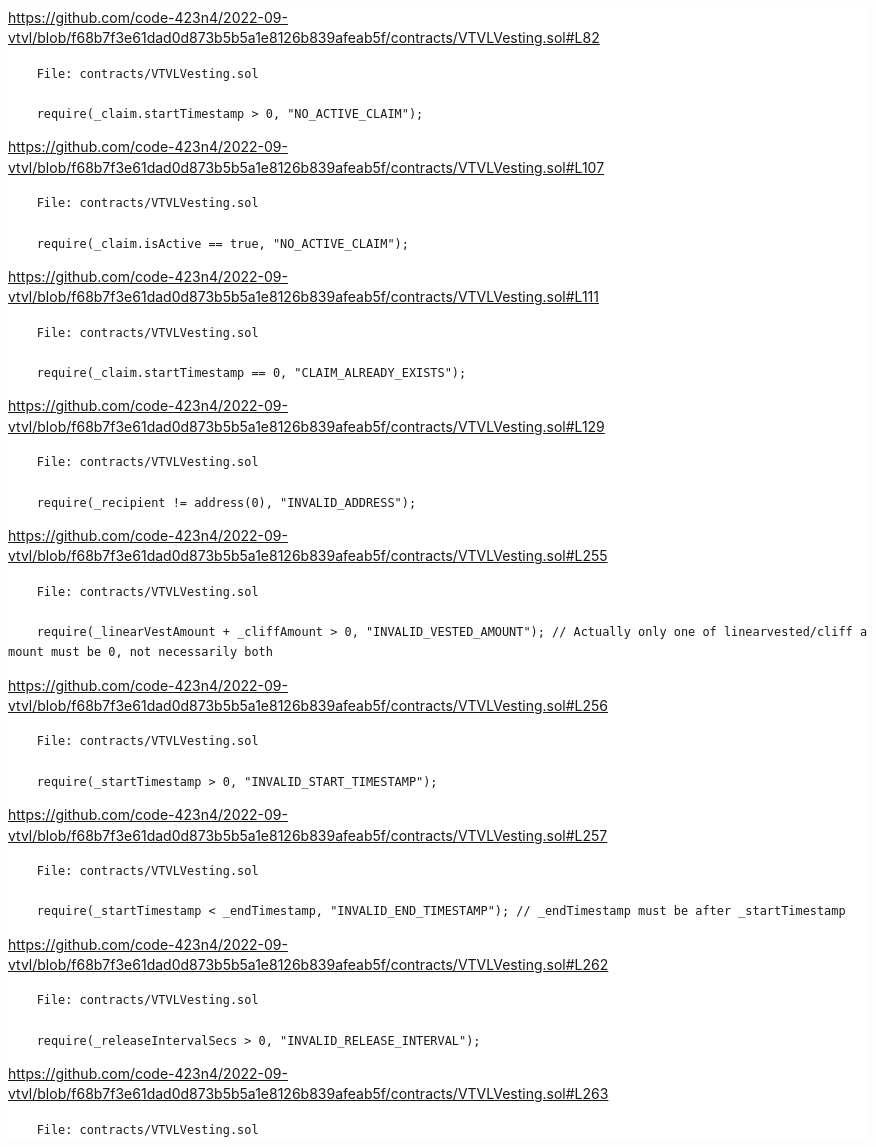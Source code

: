 https://github.com/code-423n4/2022-09-vtvl/blob/f68b7f3e61dad0d873b5b5a1e8126b839afeab5f/contracts/VTVLVesting.sol#L82

        File: contracts/VTVLVesting.sol

        require(_claim.startTimestamp > 0, "NO_ACTIVE_CLAIM");

https://github.com/code-423n4/2022-09-vtvl/blob/f68b7f3e61dad0d873b5b5a1e8126b839afeab5f/contracts/VTVLVesting.sol#L107

        File: contracts/VTVLVesting.sol

        require(_claim.isActive == true, "NO_ACTIVE_CLAIM");

https://github.com/code-423n4/2022-09-vtvl/blob/f68b7f3e61dad0d873b5b5a1e8126b839afeab5f/contracts/VTVLVesting.sol#L111

        File: contracts/VTVLVesting.sol

        require(_claim.startTimestamp == 0, "CLAIM_ALREADY_EXISTS");

https://github.com/code-423n4/2022-09-vtvl/blob/f68b7f3e61dad0d873b5b5a1e8126b839afeab5f/contracts/VTVLVesting.sol#L129

        File: contracts/VTVLVesting.sol

        require(_recipient != address(0), "INVALID_ADDRESS");

https://github.com/code-423n4/2022-09-vtvl/blob/f68b7f3e61dad0d873b5b5a1e8126b839afeab5f/contracts/VTVLVesting.sol#L255

        File: contracts/VTVLVesting.sol

        require(_linearVestAmount + _cliffAmount > 0, "INVALID_VESTED_AMOUNT"); // Actually only one of linearvested/cliff amount must be 0, not necessarily both

https://github.com/code-423n4/2022-09-vtvl/blob/f68b7f3e61dad0d873b5b5a1e8126b839afeab5f/contracts/VTVLVesting.sol#L256

        File: contracts/VTVLVesting.sol

        require(_startTimestamp > 0, "INVALID_START_TIMESTAMP");

https://github.com/code-423n4/2022-09-vtvl/blob/f68b7f3e61dad0d873b5b5a1e8126b839afeab5f/contracts/VTVLVesting.sol#L257

        File: contracts/VTVLVesting.sol

        require(_startTimestamp < _endTimestamp, "INVALID_END_TIMESTAMP"); // _endTimestamp must be after _startTimestamp

https://github.com/code-423n4/2022-09-vtvl/blob/f68b7f3e61dad0d873b5b5a1e8126b839afeab5f/contracts/VTVLVesting.sol#L262

        File: contracts/VTVLVesting.sol

        require(_releaseIntervalSecs > 0, "INVALID_RELEASE_INTERVAL");

https://github.com/code-423n4/2022-09-vtvl/blob/f68b7f3e61dad0d873b5b5a1e8126b839afeab5f/contracts/VTVLVesting.sol#L263

        File: contracts/VTVLVesting.sol
